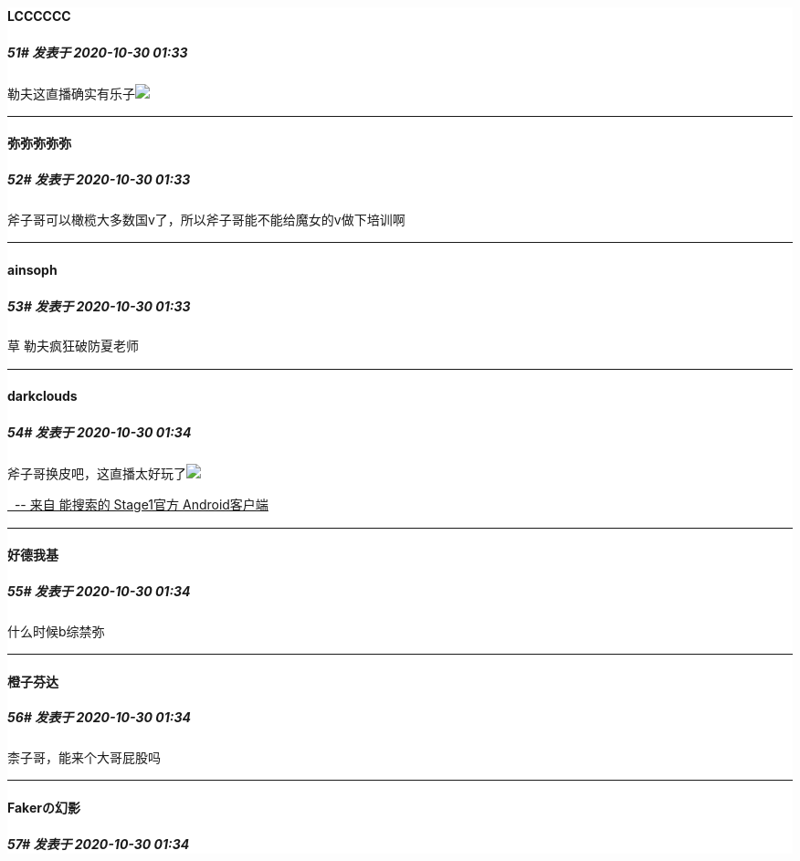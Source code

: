 ####  LCCCCCC  
##### 51#       发表于 2020-10-30 01:33


勒夫这直播确实有乐子<img src="https://static.saraba1st.com/image/smiley/face2017/067.png" referrerpolicy="no-referrer">


*****

####  弥弥弥弥弥  
##### 52#       发表于 2020-10-30 01:33


斧子哥可以橄榄大多数国v了，所以斧子哥能不能给魔女的v做下培训啊


*****

####  ainsoph  
##### 53#       发表于 2020-10-30 01:33


草 勒夫疯狂破防夏老师


*****

####  darkclouds  
##### 54#       发表于 2020-10-30 01:34


斧子哥换皮吧，这直播太好玩了<img src="https://static.saraba1st.com/image/smiley/face2017/075.png" referrerpolicy="no-referrer">

[  -- 来自 能搜索的 Stage1官方 Android客户端](https://www.coolapk.com/apk/140634)


*****

####  好德我基  
##### 55#       发表于 2020-10-30 01:34


什么时候b综禁弥


*****

####  橙子芬达  
##### 56#       发表于 2020-10-30 01:34


柰子哥，能来个大哥屁股吗


*****

####  Fakerの幻影  
##### 57#       发表于 2020-10-30 01:34

